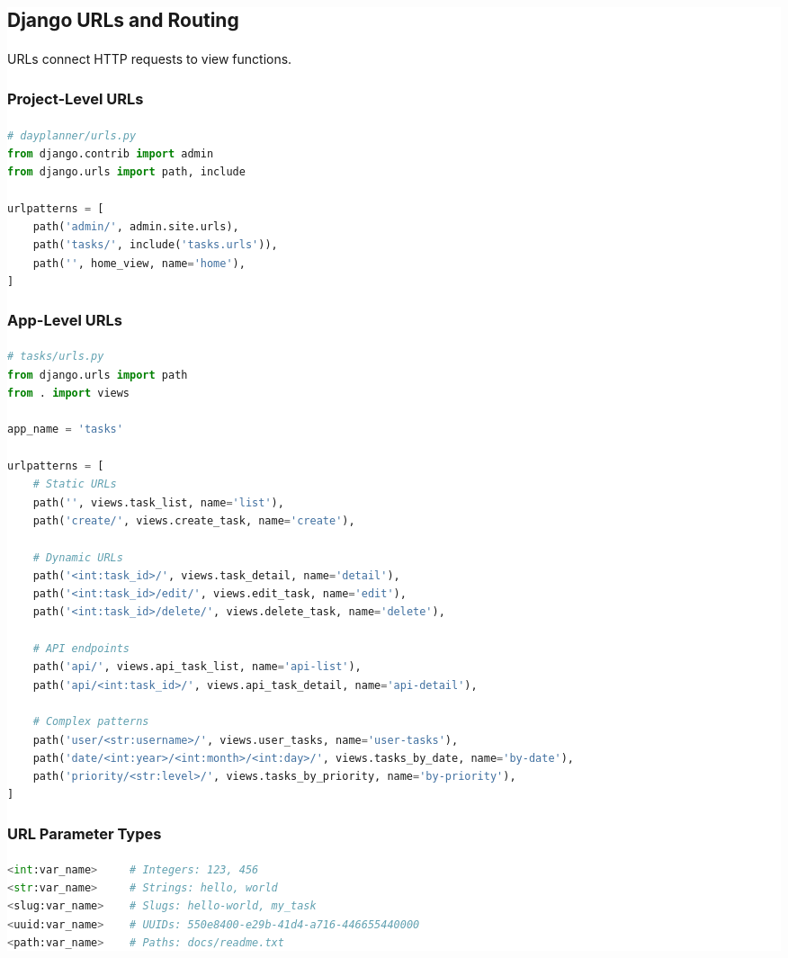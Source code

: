 
## Django URLs and Routing

URLs connect HTTP requests to view functions.

### Project-Level URLs
```python
# dayplanner/urls.py
from django.contrib import admin
from django.urls import path, include

urlpatterns = [
    path('admin/', admin.site.urls),
    path('tasks/', include('tasks.urls')),
    path('', home_view, name='home'),
]
```

### App-Level URLs
```python
# tasks/urls.py
from django.urls import path
from . import views

app_name = 'tasks'

urlpatterns = [
    # Static URLs
    path('', views.task_list, name='list'),
    path('create/', views.create_task, name='create'),
    
    # Dynamic URLs
    path('<int:task_id>/', views.task_detail, name='detail'),
    path('<int:task_id>/edit/', views.edit_task, name='edit'),
    path('<int:task_id>/delete/', views.delete_task, name='delete'),
    
    # API endpoints
    path('api/', views.api_task_list, name='api-list'),
    path('api/<int:task_id>/', views.api_task_detail, name='api-detail'),
    
    # Complex patterns
    path('user/<str:username>/', views.user_tasks, name='user-tasks'),
    path('date/<int:year>/<int:month>/<int:day>/', views.tasks_by_date, name='by-date'),
    path('priority/<str:level>/', views.tasks_by_priority, name='by-priority'),
]
```

### URL Parameter Types
```python
<int:var_name>     # Integers: 123, 456
<str:var_name>     # Strings: hello, world  
<slug:var_name>    # Slugs: hello-world, my_task
<uuid:var_name>    # UUIDs: 550e8400-e29b-41d4-a716-446655440000
<path:var_name>    # Paths: docs/readme.txt
```
